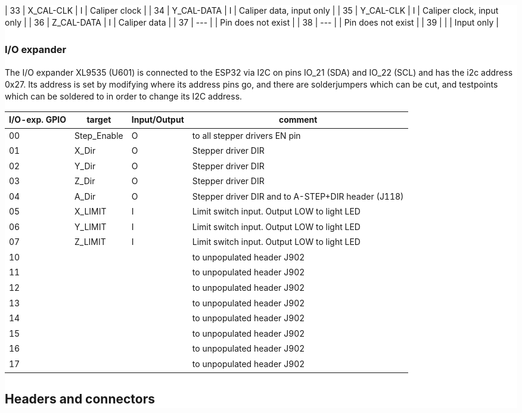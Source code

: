 | 33         | X_CAL-CLK  | I            | Caliper clock                                                      |
| 34         | Y_CAL-DATA | I            | Caliper data, input only                                           |
| 35         | Y_CAL-CLK  | I            | Caliper clock, input only                                          |
| 36         | Z_CAL-DATA | I            | Caliper data                                                       |
| 37         | ---        |              | Pin does not exist                                                 |
| 38         | ---        |              | Pin does not exist                                                 |
| 39         |            |              | Input only                                                         |

### I/O expander

The I/O expander XL9535 (U601) is connected to the ESP32 via I2C on pins IO_21 (SDA) and IO_22 (SCL) and has the i2c address 0x27. Its address is set by modifying where its address pins go, and there are solderjumpers which can be cut, and testpoints which can be soldered to in order to change its I2C address.

| I/O-exp. GPIO | target      | Input/Output | comment                                            |
| ------------- | ----------- | ------------ | -------------------------------------------------- |
| 00            | Step_Enable | O            | to all stepper drivers EN pin                      |
| 01            | X_Dir       | O            | Stepper driver DIR                                 |
| 02            | Y_Dir       | O            | Stepper driver DIR                                 |
| 03            | Z_Dir       | O            | Stepper driver DIR                                 |
| 04            | A_Dir       | O            | Stepper driver DIR and to A-STEP+DIR header (J118) |
| 05            | X_LIMIT     | I            | Limit switch input. Output LOW to light LED        |
| 06            | Y_LIMIT     | I            | Limit switch input. Output LOW to light LED        |
| 07            | Z_LIMIT     | I            | Limit switch input. Output LOW to light LED        |
| 10            |             |              | to unpopulated header J902                         |
| 11            |             |              | to unpopulated header J902                         |
| 12            |             |              | to unpopulated header J902                         |
| 13            |             |              | to unpopulated header J902                         |
| 14            |             |              | to unpopulated header J902                         |
| 15            |             |              | to unpopulated header J902                         |
| 16            |             |              | to unpopulated header J902                         |
| 17            |             |              | to unpopulated header J902                         |

## Headers and connectors
